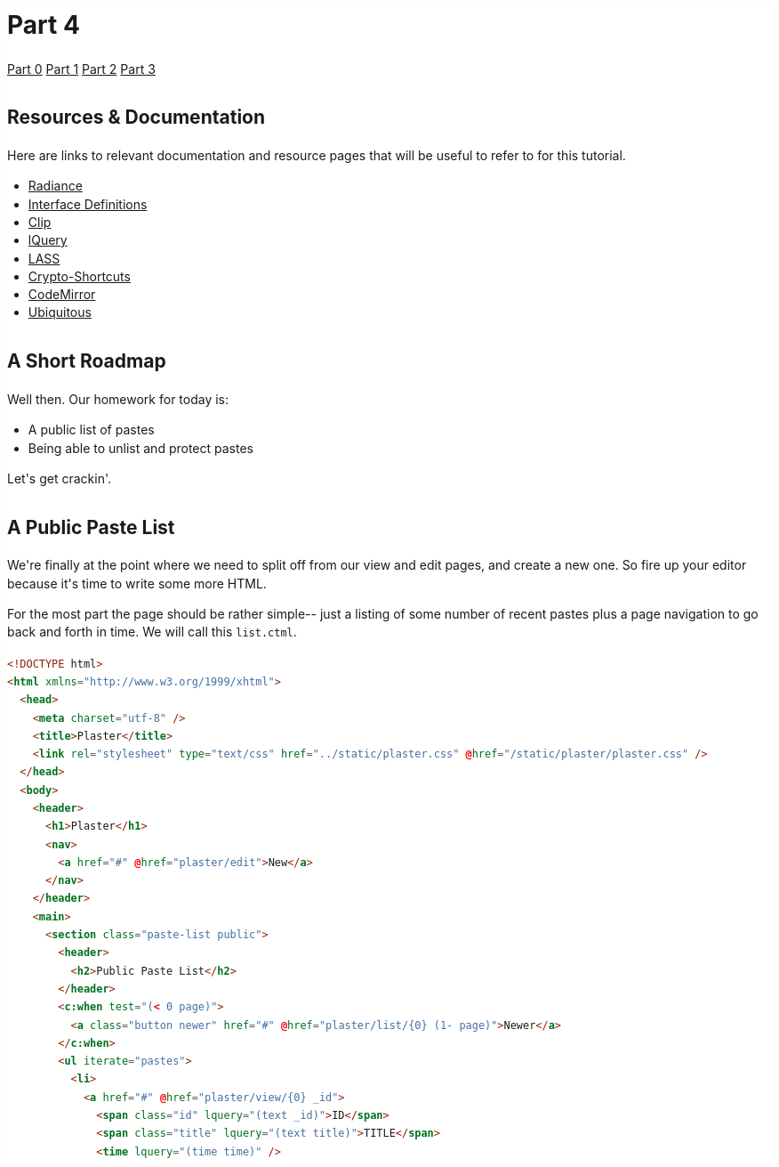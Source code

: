 # Part 4
[Part 0](Part%200.md) [Part 1](Part%201.md) [Part 2](Part%202.md) [Part 3](Part%203.md)

## Resources & Documentation
Here are links to relevant documentation and resource pages that will be useful to refer to for this tutorial.

* [Radiance](https://shirakumo.github.io/radiance)
* [Interface Definitions](https://github.com/Shirakumo/radiance/blob/master/standard-interfaces.lisp)
* [Clip](https://shinmera.github.io/clip)
* [lQuery](https://shinmera.github.io/lquery)
* [LASS](https://shinmera.github.io/LASS)
* [Crypto-Shortcuts](https://shinmera.github.io/crypto-shortcuts)
* [CodeMirror](http://codemirror.net/doc/manual.html)
* [Ubiquitous](https://shinmera.github.io/ubiquitous)

## A Short Roadmap
Well then. Our homework for today is:

* A public list of pastes
* Being able to unlist and protect pastes

Let's get crackin'.

## A Public Paste List
We're finally at the point where we need to split off from our view and edit pages, and create a new one. So fire up your editor because it's time to write some more HTML.

For the most part the page should be rather simple-- just a listing of some number of recent pastes plus a page navigation to go back and forth in time. We will call this `list.ctml`.

```HTML
<!DOCTYPE html>
<html xmlns="http://www.w3.org/1999/xhtml">
  <head>
    <meta charset="utf-8" />
    <title>Plaster</title>
    <link rel="stylesheet" type="text/css" href="../static/plaster.css" @href="/static/plaster/plaster.css" />
  </head>
  <body>
    <header>
      <h1>Plaster</h1>
      <nav>
        <a href="#" @href="plaster/edit">New</a>
      </nav>
    </header>
    <main>
      <section class="paste-list public">
        <header>
          <h2>Public Paste List</h2>
        </header>
        <c:when test="(< 0 page)">
          <a class="button newer" href="#" @href="plaster/list/{0} (1- page)">Newer</a>
        </c:when>
        <ul iterate="pastes">
          <li>
            <a href="#" @href="plaster/view/{0} _id">
              <span class="id" lquery="(text _id)">ID</span>
              <span class="title" lquery="(text title)">TITLE</span>
              <time lquery="(time time)" />
```